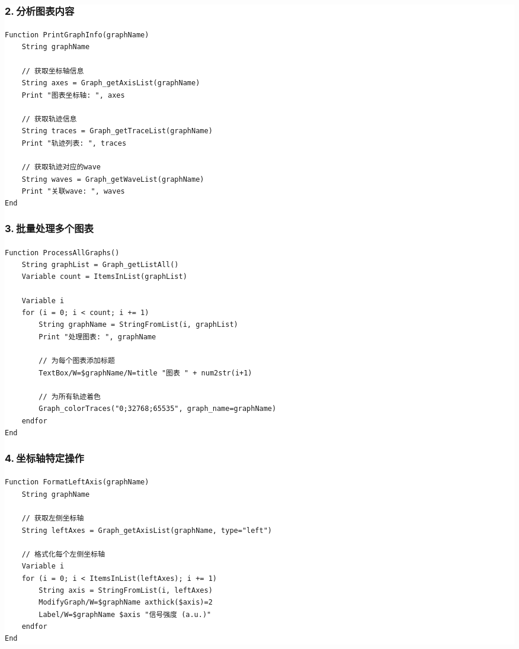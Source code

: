 ### 2. 分析图表内容
```igor
Function PrintGraphInfo(graphName)
    String graphName
    
    // 获取坐标轴信息
    String axes = Graph_getAxisList(graphName)
    Print "图表坐标轴: ", axes
    
    // 获取轨迹信息
    String traces = Graph_getTraceList(graphName)
    Print "轨迹列表: ", traces
    
    // 获取轨迹对应的wave
    String waves = Graph_getWaveList(graphName)
    Print "关联wave: ", waves
End
```

### 3. 批量处理多个图表
```igor
Function ProcessAllGraphs()
    String graphList = Graph_getListAll()
    Variable count = ItemsInList(graphList)
    
    Variable i
    for (i = 0; i < count; i += 1)
        String graphName = StringFromList(i, graphList)
        Print "处理图表: ", graphName
        
        // 为每个图表添加标题
        TextBox/W=$graphName/N=title "图表 " + num2str(i+1)
        
        // 为所有轨迹着色
        Graph_colorTraces("0;32768;65535", graph_name=graphName)
    endfor
End
```

### 4. 坐标轴特定操作
```igor
Function FormatLeftAxis(graphName)
    String graphName
    
    // 获取左侧坐标轴
    String leftAxes = Graph_getAxisList(graphName, type="left")
    
    // 格式化每个左侧坐标轴
    Variable i
    for (i = 0; i < ItemsInList(leftAxes); i += 1)
        String axis = StringFromList(i, leftAxes)
        ModifyGraph/W=$graphName axthick($axis)=2
        Label/W=$graphName $axis "信号强度 (a.u.)"
    endfor
End
```
